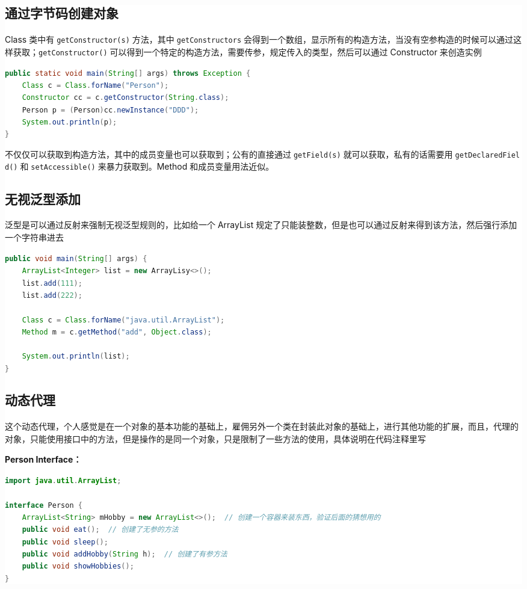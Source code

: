 

## 通过字节码创建对象

Class 类中有 ```getConstructor(s)``` 方法，其中 ```getConstructors``` 会得到一个数组，显示所有的构造方法，当没有空参构造的时候可以通过这样获取；```getConstructor()``` 可以得到一个特定的构造方法，需要传参，规定传入的类型，然后可以通过 Constructor 来创造实例

```java
public static void main(String[] args) throws Exception {
    Class c = Class.forName("Person");
    Constructor cc = c.getConstructor(String.class);
    Person p = (Person)cc.newInstance("DDD");
    System.out.println(p);
}
```

不仅仅可以获取到构造方法，其中的成员变量也可以获取到；公有的直接通过 ```getField(s)``` 就可以获取，私有的话需要用 ```getDeclaredField()``` 和 ```setAccessible()``` 来暴力获取到。Method 和成员变量用法近似。



## 无视泛型添加

泛型是可以通过反射来强制无视泛型规则的，比如给一个 ArrayList 规定了只能装整数，但是也可以通过反射来得到该方法，然后强行添加一个字符串进去

```java
public void main(String[] args) {
    ArrayList<Integer> list = new ArrayLisy<>();
    list.add(111);
    list.add(222);
    
    Class c = Class.forName("java.util.ArrayList");
    Method m = c.getMethod("add", Object.class);
    
    System.out.println(list);
}
```



## 动态代理

这个动态代理，个人感觉是在一个对象的基本功能的基础上，雇佣另外一个类在封装此对象的基础上，进行其他功能的扩展，而且，代理的对象，只能使用接口中的方法，但是操作的是同一个对象，只是限制了一些方法的使用，具体说明在代码注释里写

**Person Interface：**

```java
import java.util.ArrayList;

interface Person {
    ArrayList<String> mHobby = new ArrayList<>();  // 创建一个容器来装东西，验证后面的猜想用的
    public void eat();  // 创建了无参的方法
    public void sleep();
    public void addHobby(String h);  // 创建了有参方法
    public void showHobbies();
}
```
